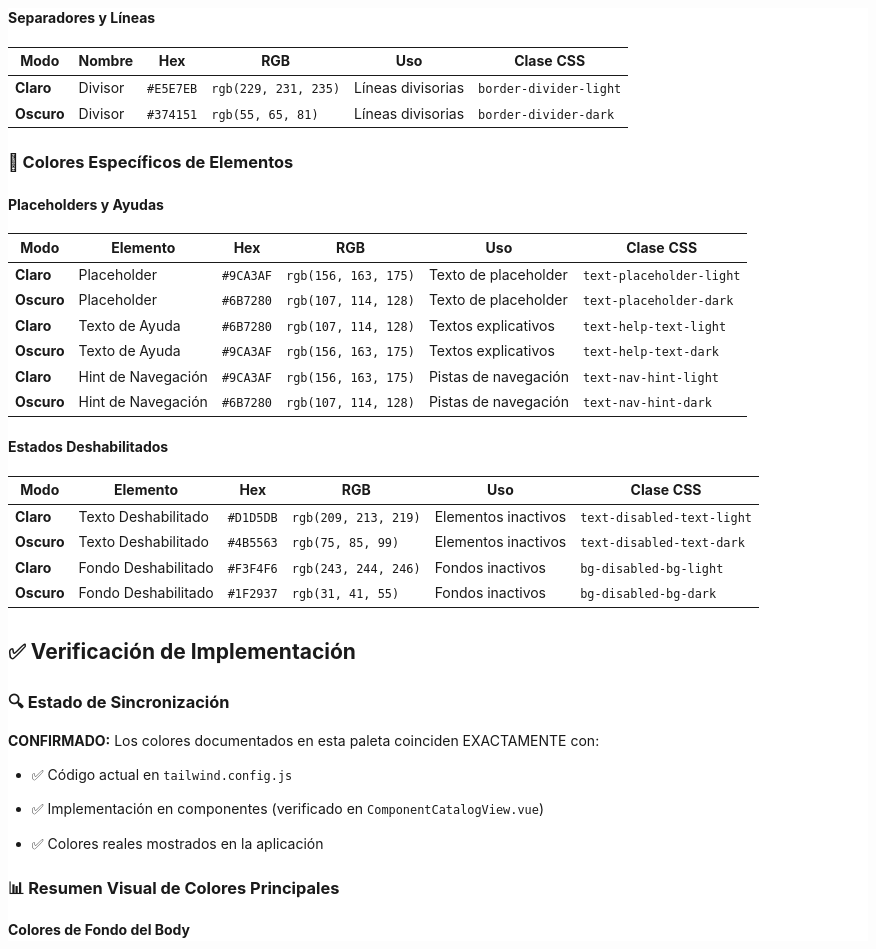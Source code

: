 #### Separadores y Líneas

| Modo       | Nombre  | Hex       | RGB                  | Uso               | Clase CSS              |
| ---------- | ------- | --------- | -------------------- | ----------------- | ---------------------- |
| **Claro**  | Divisor | `#E5E7EB` | `rgb(229, 231, 235)` | Líneas divisorias | `border-divider-light` |
| **Oscuro** | Divisor | `#374151` | `rgb(55, 65, 81)`    | Líneas divisorias | `border-divider-dark`  |

### 🎯 Colores Específicos de Elementos

#### Placeholders y Ayudas

| Modo       | Elemento           | Hex       | RGB                  | Uso                  | Clase CSS                |
| ---------- | ------------------ | --------- | -------------------- | -------------------- | ------------------------ |
| **Claro**  | Placeholder        | `#9CA3AF` | `rgb(156, 163, 175)` | Texto de placeholder | `text-placeholder-light` |
| **Oscuro** | Placeholder        | `#6B7280` | `rgb(107, 114, 128)` | Texto de placeholder | `text-placeholder-dark`  |
| **Claro**  | Texto de Ayuda     | `#6B7280` | `rgb(107, 114, 128)` | Textos explicativos  | `text-help-text-light`   |
| **Oscuro** | Texto de Ayuda     | `#9CA3AF` | `rgb(156, 163, 175)` | Textos explicativos  | `text-help-text-dark`    |
| **Claro**  | Hint de Navegación | `#9CA3AF` | `rgb(156, 163, 175)` | Pistas de navegación | `text-nav-hint-light`    |
| **Oscuro** | Hint de Navegación | `#6B7280` | `rgb(107, 114, 128)` | Pistas de navegación | `text-nav-hint-dark`     |

#### Estados Deshabilitados

| Modo       | Elemento            | Hex       | RGB                  | Uso                 | Clase CSS                  |
| ---------- | ------------------- | --------- | -------------------- | ------------------- | -------------------------- |
| **Claro**  | Texto Deshabilitado | `#D1D5DB` | `rgb(209, 213, 219)` | Elementos inactivos | `text-disabled-text-light` |
| **Oscuro** | Texto Deshabilitado | `#4B5563` | `rgb(75, 85, 99)`    | Elementos inactivos | `text-disabled-text-dark`  |
| **Claro**  | Fondo Deshabilitado | `#F3F4F6` | `rgb(243, 244, 246)` | Fondos inactivos    | `bg-disabled-bg-light`     |
| **Oscuro** | Fondo Deshabilitado | `#1F2937` | `rgb(31, 41, 55)`    | Fondos inactivos    | `bg-disabled-bg-dark`      |

## ✅ Verificación de Implementación

### 🔍 Estado de Sincronización

**CONFIRMADO:** Los colores documentados en esta paleta coinciden EXACTAMENTE con:

* ✅ Código actual en `tailwind.config.js`

* ✅ Implementación en componentes (verificado en `ComponentCatalogView.vue`)

* ✅ Colores reales mostrados en la aplicación

### 📊 Resumen Visual de Colores Principales

#### Colores de Fondo del Body
